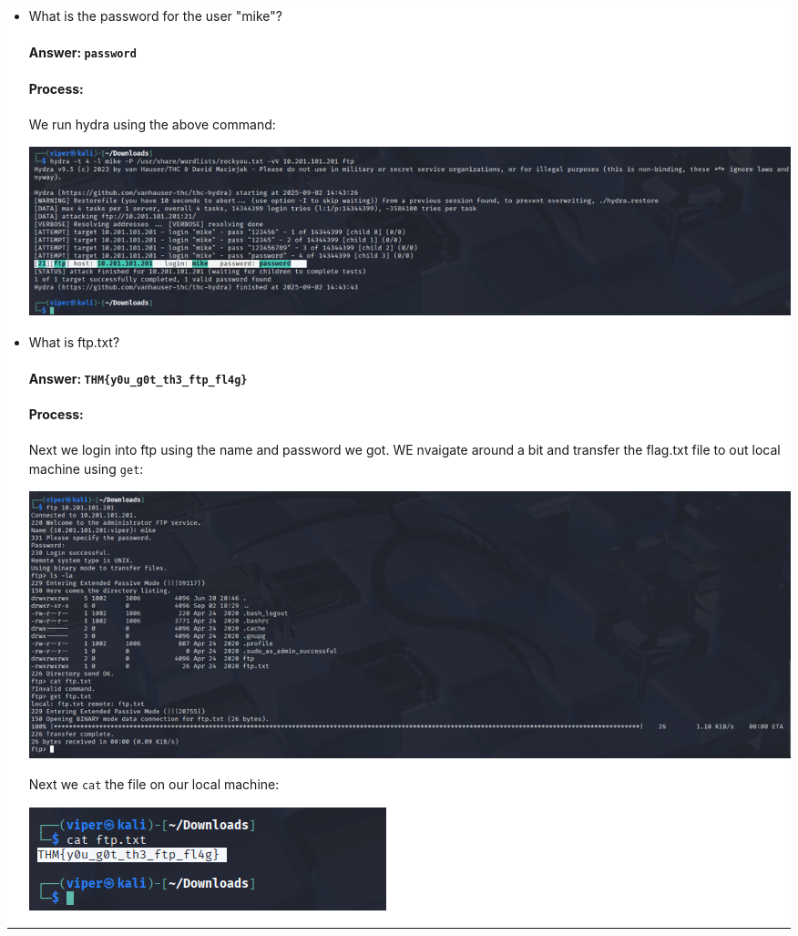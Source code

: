 - What is the password for the user "mike"?

    #### Answer: `password`

    #### Process:

    We run hydra using the above command:

    ![running hdra for ftp](/IMAGES/Network%20Services/mike%20password.png)

- What is ftp.txt?

    #### Answer: `THM{y0u_g0t_th3_ftp_fl4g}`

    #### Process:

    Next we login into ftp using the name and password we got. WE nvaigate around a bit and transfer the flag.txt file to out local machine using `get`:

    ![getting ftp flag file](/IMAGES/Network%20Services/logging%20in%20as%20mike%20and%20getting%20ftp.txt.png)

    Next we `cat` the file on our local machine:

    ![ftp flag](/IMAGES/Network%20Services/ftp%20flag.png)

---
